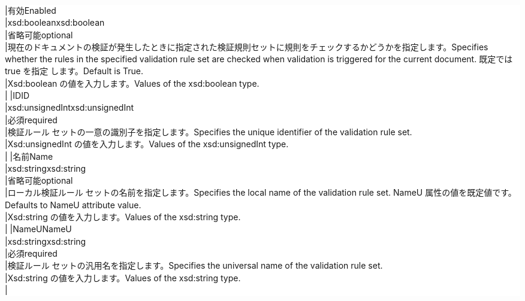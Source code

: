 |<span data-ttu-id="dae9a-145">有効</span><span class="sxs-lookup"><span data-stu-id="dae9a-145">Enabled</span></span>  <br/> |<span data-ttu-id="dae9a-146">xsd:boolean</span><span class="sxs-lookup"><span data-stu-id="dae9a-146">xsd:boolean</span></span>  <br/> |<span data-ttu-id="dae9a-147">省略可能</span><span class="sxs-lookup"><span data-stu-id="dae9a-147">optional</span></span>  <br/> |<span data-ttu-id="dae9a-148">現在のドキュメントの検証が発生したときに指定された検証規則セットに規則をチェックするかどうかを指定します。</span><span class="sxs-lookup"><span data-stu-id="dae9a-148">Specifies whether the rules in the specified validation rule set are checked when validation is triggered for the current document.</span></span> <span data-ttu-id="dae9a-149">既定では true を指定 します。</span><span class="sxs-lookup"><span data-stu-id="dae9a-149">Default is True.</span></span>  <br/> |<span data-ttu-id="dae9a-150">Xsd:boolean の値を入力します。</span><span class="sxs-lookup"><span data-stu-id="dae9a-150">Values of the xsd:boolean type.</span></span>  <br/> |
|<span data-ttu-id="dae9a-151">ID</span><span class="sxs-lookup"><span data-stu-id="dae9a-151">ID</span></span>  <br/> |<span data-ttu-id="dae9a-152">xsd:unsignedInt</span><span class="sxs-lookup"><span data-stu-id="dae9a-152">xsd:unsignedInt</span></span>  <br/> |<span data-ttu-id="dae9a-153">必須</span><span class="sxs-lookup"><span data-stu-id="dae9a-153">required</span></span>  <br/> |<span data-ttu-id="dae9a-154">検証ルール セットの一意の識別子を指定します。</span><span class="sxs-lookup"><span data-stu-id="dae9a-154">Specifies the unique identifier of the validation rule set.</span></span>  <br/> |<span data-ttu-id="dae9a-155">Xsd:unsignedInt の値を入力します。</span><span class="sxs-lookup"><span data-stu-id="dae9a-155">Values of the xsd:unsignedInt type.</span></span>  <br/> |
|<span data-ttu-id="dae9a-156">名前</span><span class="sxs-lookup"><span data-stu-id="dae9a-156">Name</span></span>  <br/> |<span data-ttu-id="dae9a-157">xsd:string</span><span class="sxs-lookup"><span data-stu-id="dae9a-157">xsd:string</span></span>  <br/> |<span data-ttu-id="dae9a-158">省略可能</span><span class="sxs-lookup"><span data-stu-id="dae9a-158">optional</span></span>  <br/> |<span data-ttu-id="dae9a-159">ローカル検証ルール セットの名前を指定します。</span><span class="sxs-lookup"><span data-stu-id="dae9a-159">Specifies the local name of the validation rule set.</span></span> <span data-ttu-id="dae9a-160">NameU 属性の値を既定値です。</span><span class="sxs-lookup"><span data-stu-id="dae9a-160">Defaults to NameU attribute value.</span></span>  <br/> |<span data-ttu-id="dae9a-161">Xsd:string の値を入力します。</span><span class="sxs-lookup"><span data-stu-id="dae9a-161">Values of the xsd:string type.</span></span>  <br/> |
|<span data-ttu-id="dae9a-162">NameU</span><span class="sxs-lookup"><span data-stu-id="dae9a-162">NameU</span></span>  <br/> |<span data-ttu-id="dae9a-163">xsd:string</span><span class="sxs-lookup"><span data-stu-id="dae9a-163">xsd:string</span></span>  <br/> |<span data-ttu-id="dae9a-164">必須</span><span class="sxs-lookup"><span data-stu-id="dae9a-164">required</span></span>  <br/> |<span data-ttu-id="dae9a-165">検証ルール セットの汎用名を指定します。</span><span class="sxs-lookup"><span data-stu-id="dae9a-165">Specifies the universal name of the validation rule set.</span></span>  <br/> |<span data-ttu-id="dae9a-166">Xsd:string の値を入力します。</span><span class="sxs-lookup"><span data-stu-id="dae9a-166">Values of the xsd:string type.</span></span>  <br/> |
   

